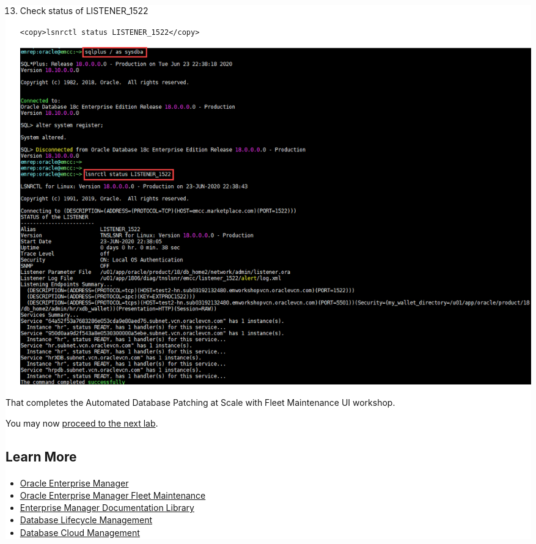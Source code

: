 13. Check status of LISTENER\_1522

    ```
    <copy>lsnrctl status LISTENER_1522</copy>
    ```

    ![](images/b95a982c86b233dfa1af34d29c03aa6e.png " ")



That completes the Automated Database Patching at Scale with Fleet Maintenance UI workshop.

You may now [proceed to the next lab](#next).

## Learn More
  - [Oracle Enterprise Manager](https://www.oracle.com/enterprise-manager/)
  - [Oracle Enterprise Manager Fleet Maintenance](https://www.oracle.com/manageability/enterprise-manager/technologies/fleet-maintenance.html)
  - [Enterprise Manager Documentation Library](https://docs.oracle.com/en/enterprise-manager/index.html)
  - [Database Lifecycle Management](https://docs.oracle.com/en/enterprise-manager/cloud-control/enterprise-manager-cloud-control/13.5/lifecycle.html)
  - [Database Cloud Management](https://docs.oracle.com/en/enterprise-manager/cloud-control/enterprise-manager-cloud-control/13.5/cloud.html)
